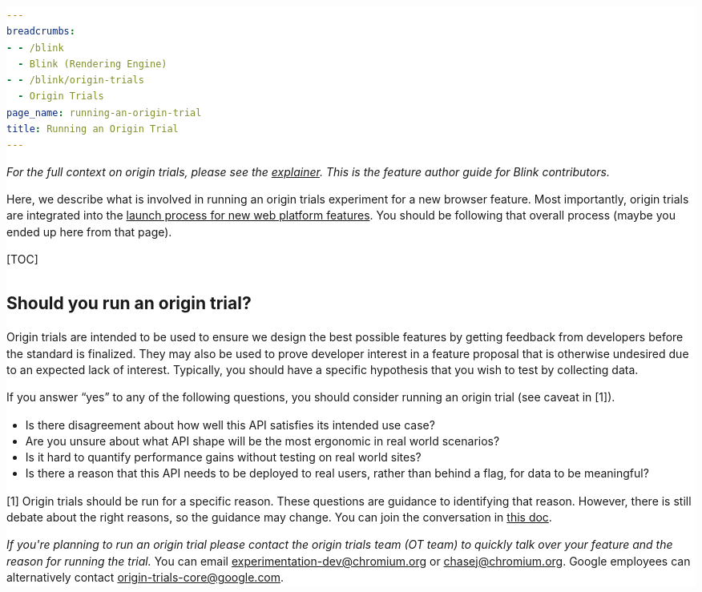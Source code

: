 ```yaml
---
breadcrumbs:
- - /blink
  - Blink (Rendering Engine)
- - /blink/origin-trials
  - Origin Trials
page_name: running-an-origin-trial
title: Running an Origin Trial
---
```


*For the full context on origin trials, please see the
[explainer](https://github.com/GoogleChrome/OriginTrials/blob/gh-pages/explainer.md).
This is the feature author guide for Blink contributors.*

Here, we describe what is involved in running an origin trials experiment for a
new browser feature. Most importantly, origin trials are integrated into the
[launch process for new web platform features](/blink/launching-features). You
should be following that overall process (maybe you ended up here from that
page).

[TOC]

## Should you run an origin trial?

Origin trials are intended to be used to ensure we design the best possible
features by getting feedback from developers before the standard is finalized.
They may also be used to prove developer interest in a feature proposal that is
otherwise undesired due to an expected lack of interest. Typically, you should
have a specific hypothesis that you wish to test by collecting data.

If you answer “yes” to any of the following questions, you should consider
running an origin trial (see caveat in \[1\]).

*   Is there disagreement about how well this API satisfies its intended
            use case?
*   Are you unsure about what API shape will be the most ergonomic in
            real world scenarios?
*   Is it hard to quantify performance gains without testing on real
            world sites?
*   Is there a reason that this API needs to be deployed to real users,
            rather than behind a flag, for data to be meaningful?

\[1\] Origin trials should be run for a specific reason. These questions are
guidance to identifying that reason. However, there is still debate about the
right reasons, so the guidance may change. You can join the conversation in
[this
doc](https://docs.google.com/document/d/1oSlxRwsc8vTUGDGAPU6CaJ8dXRdvCdxvZJGxDp9IC3M/edit#heading=h.eeiog2sf7oht).

*If you're planning to run an origin trial please contact the origin trials team
(OT team) to quickly talk over your feature and the reason for running the
trial.* You can email
[experimentation-dev@chromium.org](mailto:experimentation-dev@chromium.org) or
[chasej@chromium.org](mailto:chasej@chromium.org). Google employees can
alternatively contact
[origin-trials-core@google.com](mailto:origin-trials-core@google.com).
